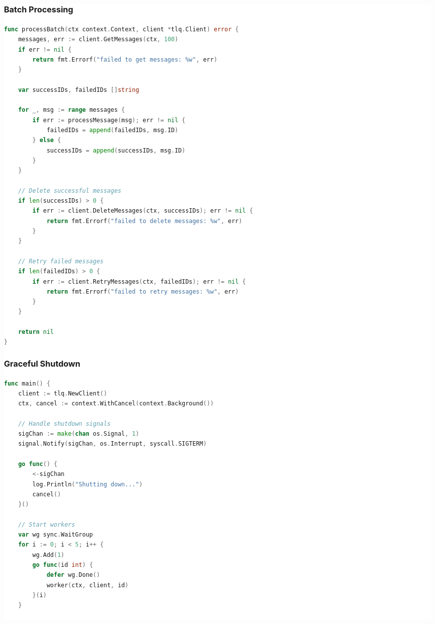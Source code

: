 ### Batch Processing

```go
func processBatch(ctx context.Context, client *tlq.Client) error {
    messages, err := client.GetMessages(ctx, 100)
    if err != nil {
        return fmt.Errorf("failed to get messages: %w", err)
    }
    
    var successIDs, failedIDs []string
    
    for _, msg := range messages {
        if err := processMessage(msg); err != nil {
            failedIDs = append(failedIDs, msg.ID)
        } else {
            successIDs = append(successIDs, msg.ID)
        }
    }
    
    // Delete successful messages
    if len(successIDs) > 0 {
        if err := client.DeleteMessages(ctx, successIDs); err != nil {
            return fmt.Errorf("failed to delete messages: %w", err)
        }
    }
    
    // Retry failed messages
    if len(failedIDs) > 0 {
        if err := client.RetryMessages(ctx, failedIDs); err != nil {
            return fmt.Errorf("failed to retry messages: %w", err)
        }
    }
    
    return nil
}
```

### Graceful Shutdown

```go
func main() {
    client := tlq.NewClient()
    ctx, cancel := context.WithCancel(context.Background())
    
    // Handle shutdown signals
    sigChan := make(chan os.Signal, 1)
    signal.Notify(sigChan, os.Interrupt, syscall.SIGTERM)
    
    go func() {
        <-sigChan
        log.Println("Shutting down...")
        cancel()
    }()
    
    // Start workers
    var wg sync.WaitGroup
    for i := 0; i < 5; i++ {
        wg.Add(1)
        go func(id int) {
            defer wg.Done()
            worker(ctx, client, id)
        }(i)
    }
    
```